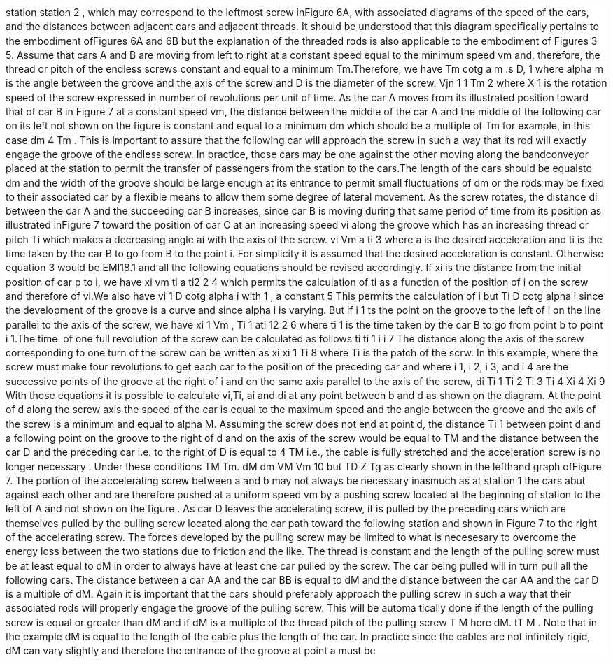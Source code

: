 station station 2 , which may correspond to the leftmost screw inFigure 6A, with associated diagrams of the speed of the cars, and the distances between adjacent cars and adjacent threads. It should be understood that this diagram specifically pertains to the embodiment ofFigures 6A and 6B but the explanation of the threaded rods is also applicable to the embodiment of Figures 3 5. Assume that cars A and B are moving from left to right at a constant speed equal to the minimum speed vm and, therefore, the thread or pitch of the endless screws constant and equal to a minimum Tm.Therefore, we have Tm cotg a m .s D, 1 where alpha m is the angle between the groove and the axis of the screw and D is the diameter of the screw. Vjn 1 1 Tm 2 where X 1 is the rotation speed of the screw expressed in number of revolutions per unit of time. As the car A moves from its illustrated position toward that of car B in Figure 7 at a constant speed vm, the distance between the middle of the car A and the middle of the following car on its left not shown on the figure is constant and equal to a minimum dm which should be a multiple of Tm for example, in this case dm 4 Tm . This is important to assure that the following car will approach the screw in such a way that its rod will exactly engage the groove of the endless screw. In practice, those cars may be one against the other moving along the bandconveyor placed at the station to permit the transfer of passengers from the station to the cars.The length of the cars should be equalsto dm and the width of the groove should be large enough at its entrance to permit small fluctuations of dm or the rods may be fixed to their associated car by a flexible means to allow them some degree of lateral movement. As the screw rotates, the distance di between the car A and the succeeding car B increases, since car B is moving during that same period of time from its position as illustrated inFigure 7 toward the position of car C at an increasing speed vi along the groove which has an increasing thread or pitch Ti which makes a decreasing angle ai with the axis of the screw. vi Vm a ti 3 where a is the desired acceleration and ti is the time taken by the car B to go from B to the point i. For simplicity it is assumed that the desired acceleration is constant. Otherwise equation 3 would be EMI18.1 and all the following equations should be revised accordingly. If xi is the distance from the initial position of car p to i, we have xi vm ti a ti2 2 4 which permits the calculation of ti as a function of the position of i on the screw and therefore of vi.We also have vi 1 D cotg alpha i with 1 , a constant 5 This permits the calculation of i but Ti D cotg alpha i since the development of the groove is a curve and since alpha i is varying. But if i 1 ts the point on the groove to the left of i on the line parallei to the axis of the screw, we have xi 1 Vm , Ti 1 ati 12 2 6 where ti 1 is the time taken by the car B to go from point b to point i 1.The time. of one full revolution of the screw can be calculated as follows ti ti 1 i i 7 The distance along the axis of the screw corresponding to one turn of the screw can be written as xi xi 1 Ti 8 where Ti is the patch of the scrw. In this example, where the screw must make four revolutions to get each car to the position of the preceding car and where i 1, i 2, i 3, and i 4 are the successive points of the groove at the right of i and on the same axis parallel to the axis of the screw, di Ti 1 Ti 2 Ti 3 Ti 4 Xi 4 Xi 9 With those equations it is possible to calculate vi,Ti, ai and di at any point between b and d as shown on the diagram. At the point of d along the screw axis the speed of the car is equal to the maximum speed and the angle between the groove and the axis of the screw is a minimum and equal to alpha M. Assuming the screw does not end at point d, the distance Ti 1 between point d and a following point on the groove to the right of d and on the axis of the screw would be equal to TM and the distance between the car D and the preceding car i.e. to the right of D is equal to 4 TM i.e., the cable is fully stretched and the acceleration screw is no longer necessary . Under these conditions TM Tm. dM dm VM Vm 10 but TD Z Tg as clearly shown in the lefthand graph ofFigure 7. The portion of the accelerating screw between a and b may not always be necessary inasmuch as at station 1 the cars abut against each other and are therefore pushed at a uniform speed vm by a pushing screw located at the beginning of station to the left of A and not shown on the figure . As car D leaves the accelerating screw, it is pulled by the preceding cars which are themselves pulled by the pulling screw located along the car path toward the following station and shown in Figure 7 to the right of the accelerating screw. The forces developed by the pulling screw may be limited to what is necesesary to overcome the energy loss between the two stations due to friction and the like. The thread is constant and the length of the pulling screw must be at least equal to dM in order to always have at least one car pulled by the screw. The car being pulled will in turn pull all the following cars. The distance between a car AA and the car BB is equal to dM and the distance between the car AA and the car D is a multiple of dM. Again it is important that the cars should preferably approach the pulling screw in such a way that their associated rods will properly engage the groove of the pulling screw. This will be automa tically done if the length of the pulling screw is equal or greater than dM and if dM is a multiple of the thread pitch of the pulling screw T M here dM. tT M . Note that in the example dM is equal to the length of the cable plus the length of the car. In practice since the cables are not infinitely rigid, dM can vary slightly and therefore the entrance of the groove at point a must be